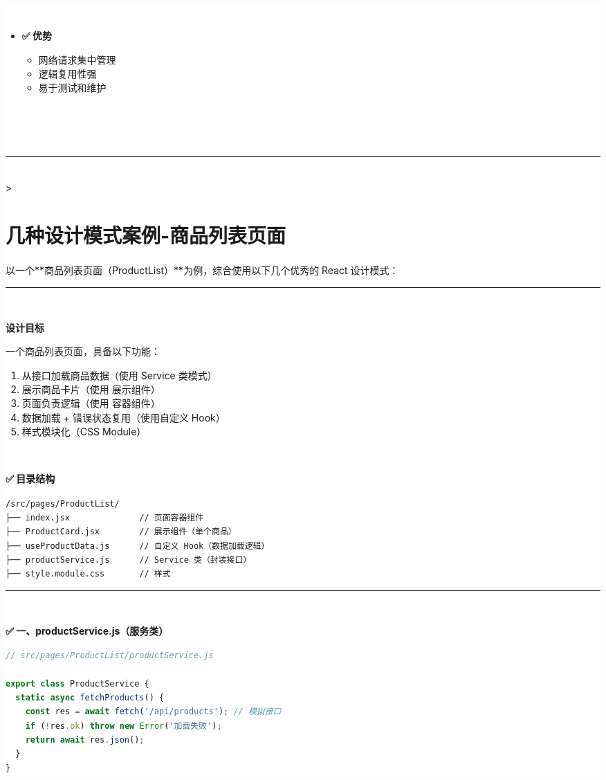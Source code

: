
<br/>

-  **✅ 优势**

	* 网络请求集中管理
	* 逻辑复用性强
	* 易于测试和维护


<br/><br/><br/>

***
<br/>
> <h1 id="几种设计模式案例-商品列表页面">几种设计模式案例-商品列表页面</h1>

以一个\*\*商品列表页面（ProductList）\*\*为例，综合使用以下几个优秀的 React 设计模式：

---
<br/>

**设计目标**

一个商品列表页面，具备以下功能：

1. 从接口加载商品数据（使用 Service 类模式）
2. 展示商品卡片（使用 展示组件）
3. 页面负责逻辑（使用 容器组件）
4. 数据加载 + 错误状态复用（使用自定义 Hook）
5. 样式模块化（CSS Module）

<br/>

**✅ 目录结构**

```
/src/pages/ProductList/
├── index.jsx              // 页面容器组件
├── ProductCard.jsx        // 展示组件（单个商品）
├── useProductData.js      // 自定义 Hook（数据加载逻辑）
├── productService.js      // Service 类（封装接口）
├── style.module.css       // 样式
```

---
<br/>


**✅ 一、productService.js（服务类）**

```js
// src/pages/ProductList/productService.js

export class ProductService {
  static async fetchProducts() {
    const res = await fetch('/api/products'); // 模拟接口
    if (!res.ok) throw new Error('加载失败');
    return await res.json();
  }
}
```
